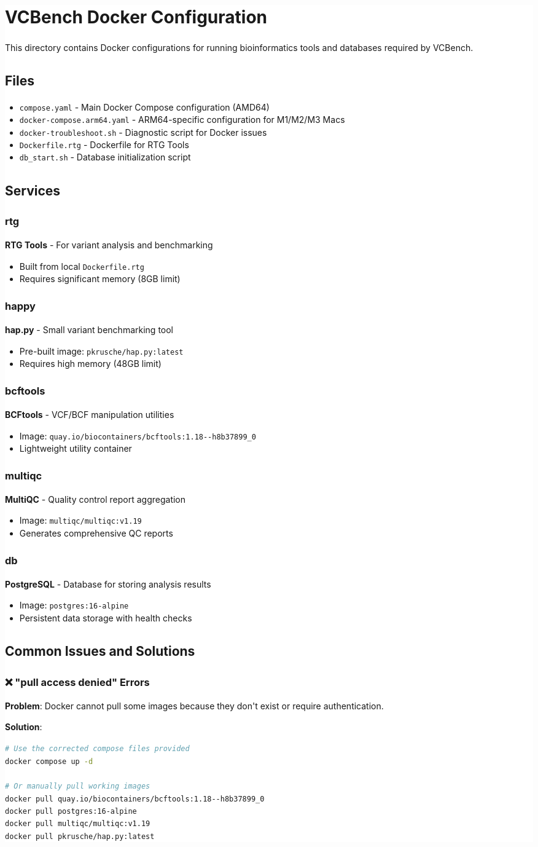 # VCBench Docker Configuration

This directory contains Docker configurations for running bioinformatics tools and databases required by VCBench.

## Files

- `compose.yaml` - Main Docker Compose configuration (AMD64)
- `docker-compose.arm64.yaml` - ARM64-specific configuration for M1/M2/M3 Macs
- `docker-troubleshoot.sh` - Diagnostic script for Docker issues
- `Dockerfile.rtg` - Dockerfile for RTG Tools
- `db_start.sh` - Database initialization script

## Services

### rtg
**RTG Tools** - For variant analysis and benchmarking
- Built from local `Dockerfile.rtg`
- Requires significant memory (8GB limit)

### happy
**hap.py** - Small variant benchmarking tool
- Pre-built image: `pkrusche/hap.py:latest`
- Requires high memory (48GB limit)

### bcftools
**BCFtools** - VCF/BCF manipulation utilities
- Image: `quay.io/biocontainers/bcftools:1.18--h8b37899_0`
- Lightweight utility container

### multiqc
**MultiQC** - Quality control report aggregation
- Image: `multiqc/multiqc:v1.19`
- Generates comprehensive QC reports

### db
**PostgreSQL** - Database for storing analysis results
- Image: `postgres:16-alpine`
- Persistent data storage with health checks

## Common Issues and Solutions

### ❌ "pull access denied" Errors

**Problem**: Docker cannot pull some images because they don't exist or require authentication.

**Solution**:
```bash
# Use the corrected compose files provided
docker compose up -d

# Or manually pull working images
docker pull quay.io/biocontainers/bcftools:1.18--h8b37899_0
docker pull postgres:16-alpine
docker pull multiqc/multiqc:v1.19
docker pull pkrusche/hap.py:latest
```
